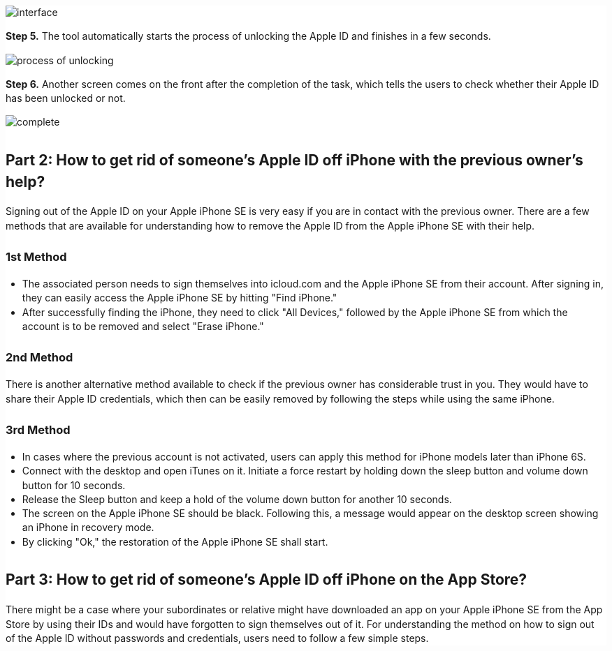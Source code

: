 ![interface](https://images.wondershare.com/drfone/guide/remove-apple-id-5.png)

**Step 5.** The tool automatically starts the process of unlocking the Apple ID and finishes in a few seconds.

![process of unlocking](https://images.wondershare.com/drfone/guide/remove-apple-id-7.png)

**Step 6.** Another screen comes on the front after the completion of the task, which tells the users to check whether their Apple ID has been unlocked or not.

![complete](https://images.wondershare.com/drfone/guide/remove-apple-id-8.png)


## Part 2: How to get rid of someone’s Apple ID off iPhone with the previous owner’s help?

Signing out of the Apple ID on your Apple iPhone SE is very easy if you are in contact with the previous owner. There are a few methods that are available for understanding how to remove the Apple ID from the Apple iPhone SE with their help.

### 1st Method

- The associated person needs to sign themselves into icloud.com and the Apple iPhone SE from their account. After signing in, they can easily access the Apple iPhone SE by hitting "Find iPhone."
- After successfully finding the iPhone, they need to click "All Devices," followed by the Apple iPhone SE from which the account is to be removed and select "Erase iPhone."

### 2nd Method

There is another alternative method available to check if the previous owner has considerable trust in you. They would have to share their Apple ID credentials, which then can be easily removed by following the steps while using the same iPhone.

### 3rd Method

- In cases where the previous account is not activated, users can apply this method for iPhone models later than iPhone 6S.
- Connect with the desktop and open iTunes on it. Initiate a force restart by holding down the sleep button and volume down button for 10 seconds.
- Release the Sleep button and keep a hold of the volume down button for another 10 seconds.
- The screen on the Apple iPhone SE should be black. Following this, a message would appear on the desktop screen showing an iPhone in recovery mode.
- By clicking "Ok," the restoration of the Apple iPhone SE shall start.

## Part 3: How to get rid of someone’s Apple ID off iPhone on the App Store?

There might be a case where your subordinates or relative might have downloaded an app on your Apple iPhone SE from the App Store by using their IDs and would have forgotten to sign themselves out of it. For understanding the method on how to sign out of the Apple ID without passwords and credentials, users need to follow a few simple steps.
